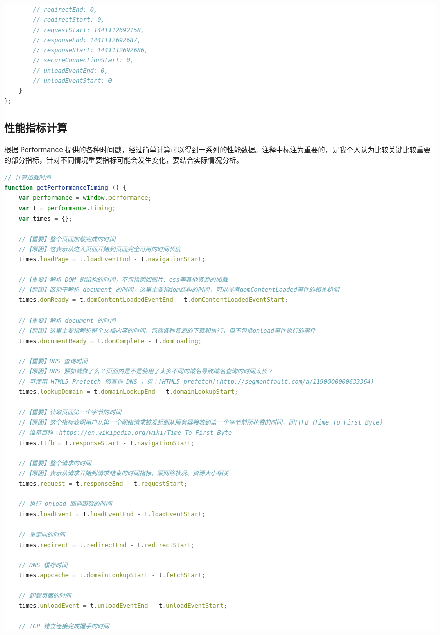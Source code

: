 ```javascript
        // redirectEnd: 0,
        // redirectStart: 0,
        // requestStart: 1441112692158,
        // responseEnd: 1441112692687,
        // responseStart: 1441112692686,
        // secureConnectionStart: 0,
        // unloadEventEnd: 0,
        // unloadEventStart: 0
    }
};
```
## 性能指标计算

根据 Performance 提供的各种时间戳，经过简单计算可以得到一系列的性能数据。注释中标注为重要的，是我个人认为比较关键比较重要的部分指标，针对不同情况重要指标可能会发生变化，要结合实际情况分析。

```javascript
// 计算加载时间
function getPerformanceTiming () {  
    var performance = window.performance;
    var t = performance.timing;
    var times = {};
 
    //【重要】整个页面加载完成的时间
    //【原因】这表示从进入页面开始到页面完全可用的时间长度
    times.loadPage = t.loadEventEnd - t.navigationStart;
 
    //【重要】解析 DOM 树结构的时间，不包括例如图片、css等其他资源的加载
    //【原因】区别于解析 document 的时间，这里主要指dom结构的时间，可以参考domContentLoaded事件的相关机制
    times.domReady = t.domContentLoadedEventEnd - t.domContentLoadedEventStart;

    //【重要】解析 document 的时间
    //【原因】这里主要指解析整个文档内容的时间，包括各种资源的下载和执行，但不包括onload事件执行的事件
    times.documentReady = t.domComplete - t.domLoading;
 
    //【重要】DNS 查询时间
    //【原因】DNS 预加载做了么？页面内是不是使用了太多不同的域名导致域名查询的时间太长？
    // 可使用 HTML5 Prefetch 预查询 DNS ，见：[HTML5 prefetch](http://segmentfault.com/a/1190000000633364)            
    times.lookupDomain = t.domainLookupEnd - t.domainLookupStart;
 
    //【重要】读取页面第一个字节的时间
    //【原因】这个指标表明用户从第一个网络请求被发起到从服务器接收到第一个字节前所花费的时间，即TTFB（Time To First Byte）
    // 维基百科：https://en.wikipedia.org/wiki/Time_To_First_Byte
    times.ttfb = t.responseStart - t.navigationStart;
 
    //【重要】整个请求的时间
    //【原因】表示从请求开始到请求结束的时间指标，跟网络状况、资源大小相关
    times.request = t.responseEnd - t.requestStart;
 
    // 执行 onload 回调函数的时间
    times.loadEvent = t.loadEventEnd - t.loadEventStart;
 
    // 重定向的时间
    times.redirect = t.redirectEnd - t.redirectStart;

    // DNS 缓存时间
    times.appcache = t.domainLookupStart - t.fetchStart;
 
    // 卸载页面的时间
    times.unloadEvent = t.unloadEventEnd - t.unloadEventStart;
 
    // TCP 建立连接完成握手的时间
```
